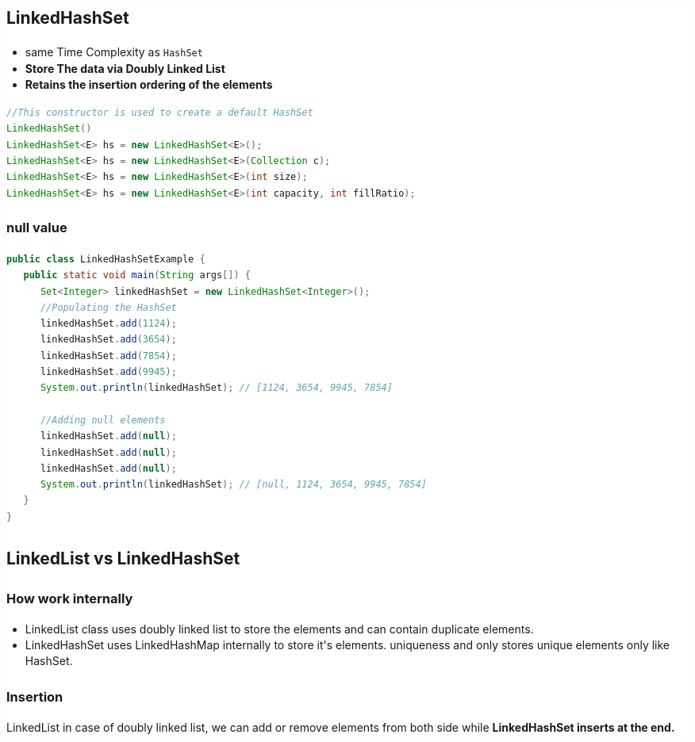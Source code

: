```java
```

## LinkedHashSet
- same Time Complexity as `HashSet`
- **Store The data via Doubly Linked List** 
- **Retains the insertion ordering of the elements**

```java 
//This constructor is used to create a default HashSet
LinkedHashSet()
LinkedHashSet<E> hs = new LinkedHashSet<E>();
LinkedHashSet<E> hs = new LinkedHashSet<E>(Collection c);
LinkedHashSet<E> hs = new LinkedHashSet<E>(int size);
LinkedHashSet<E> hs = new LinkedHashSet<E>(int capacity, int fillRatio);
```

### null value

```java
public class LinkedHashSetExample {
   public static void main(String args[]) {
      Set<Integer> linkedHashSet = new LinkedHashSet<Integer>();
      //Populating the HashSet
      linkedHashSet.add(1124);
      linkedHashSet.add(3654);
      linkedHashSet.add(7854);
      linkedHashSet.add(9945);
      System.out.println(linkedHashSet); // [1124, 3654, 9945, 7854]
      
      //Adding null elements
      linkedHashSet.add(null);
      linkedHashSet.add(null);
      linkedHashSet.add(null);
      System.out.println(linkedHashSet); // [null, 1124, 3654, 9945, 7854]
   }
}
```

## LinkedList vs LinkedHashSet

### How work internally

- LinkedList class uses doubly linked list to store the elements and can contain duplicate elements.   
- LinkedHashSet uses LinkedHashMap internally to store it's elements.  uniqueness and only stores unique elements only like HashSet.

### Insertion

LinkedList in case of doubly linked list, we can add or remove elements from both side while **LinkedHashSet inserts at the end.**
